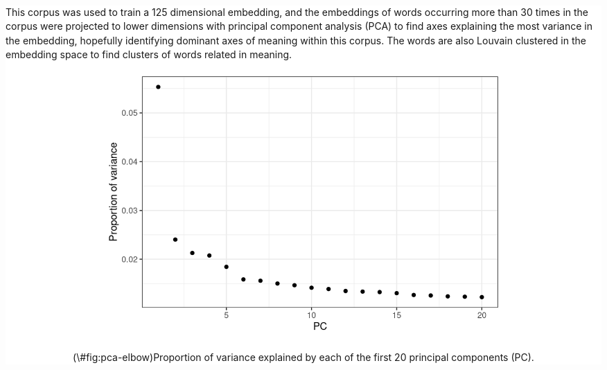 This corpus was used to train a 125 dimensional embedding, and the embeddings of words occurring more than 30 times in the corpus were projected to lower dimensions with principal component analysis (PCA) to find axes explaining the most variance in the embedding, hopefully identifying dominant axes of meaning within this corpus. The words are also Louvain clustered in the embedding space to find clusters of words related in meaning.























<div class="figure" style="text-align: center">
<img src="06-text-mining_files/figure-html/pca-elbow-1.png" alt="Proportion of variance explained by each of the first 20 principal components (PC)." width="576" />
<p class="caption">(\#fig:pca-elbow)Proportion of variance explained by each of the first 20 principal components (PC).</p>
</div>
